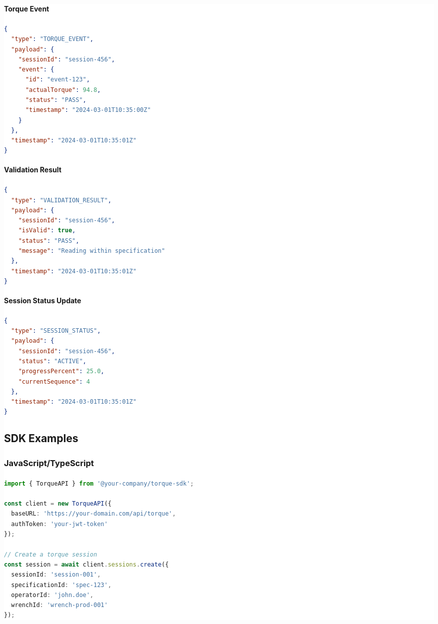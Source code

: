 #### Torque Event
```json
{
  "type": "TORQUE_EVENT",
  "payload": {
    "sessionId": "session-456",
    "event": {
      "id": "event-123",
      "actualTorque": 94.8,
      "status": "PASS",
      "timestamp": "2024-03-01T10:35:00Z"
    }
  },
  "timestamp": "2024-03-01T10:35:01Z"
}
```

#### Validation Result
```json
{
  "type": "VALIDATION_RESULT",
  "payload": {
    "sessionId": "session-456",
    "isValid": true,
    "status": "PASS",
    "message": "Reading within specification"
  },
  "timestamp": "2024-03-01T10:35:01Z"
}
```

#### Session Status Update
```json
{
  "type": "SESSION_STATUS",
  "payload": {
    "sessionId": "session-456",
    "status": "ACTIVE",
    "progressPercent": 25.0,
    "currentSequence": 4
  },
  "timestamp": "2024-03-01T10:35:01Z"
}
```

## SDK Examples

### JavaScript/TypeScript

```typescript
import { TorqueAPI } from '@your-company/torque-sdk';

const client = new TorqueAPI({
  baseURL: 'https://your-domain.com/api/torque',
  authToken: 'your-jwt-token'
});

// Create a torque session
const session = await client.sessions.create({
  sessionId: 'session-001',
  specificationId: 'spec-123',
  operatorId: 'john.doe',
  wrenchId: 'wrench-prod-001'
});
```